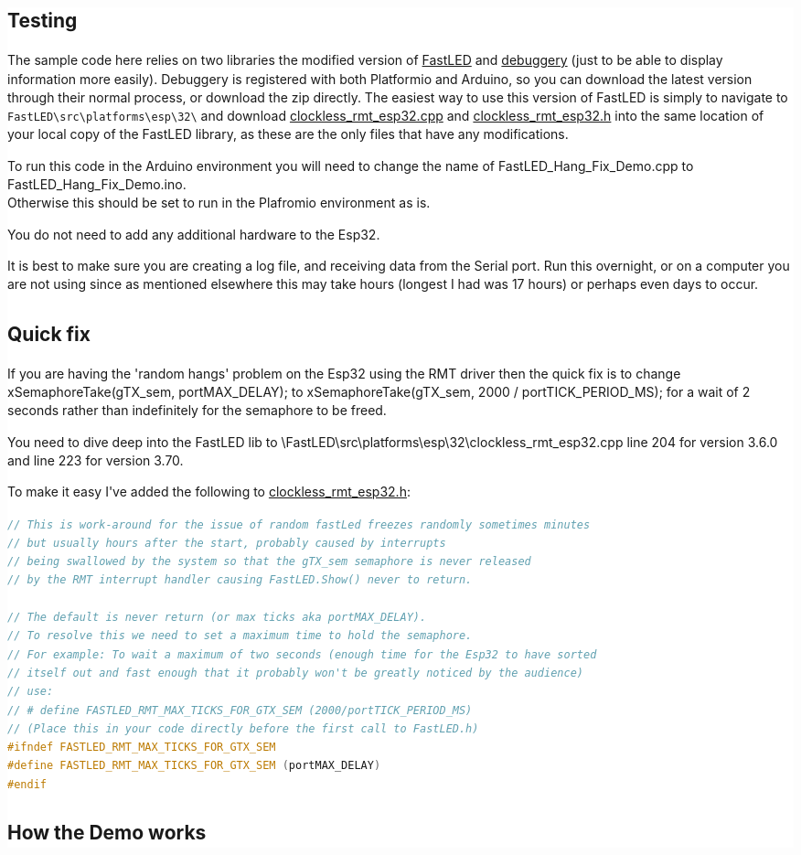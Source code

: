 ## Testing

The sample code here relies on two libraries the modified version of [FastLED](https://github.com/davidlmorris/FastLED) and [debuggery](https://github.com/davidlmorris/debuggery) (just to be able to display information more easily).  Debuggery is registered with both Platformio and Arduino, so you can download the latest version through their normal process, or download the zip directly.  The easiest way to use this version of FastLED is simply to navigate to `FastLED\src\platforms\esp\32\` and download [clockless_rmt_esp32.cpp](https://github.com/davidlmorris/FastLED/tree/master/src/platforms/esp/32/clockless_rmt_esp32.cpp) and [clockless_rmt_esp32.h](https://github.com/davidlmorris/FastLED/tree/master/src/platforms/esp/32/clockless_rmt_esp32.h) into the same location of your local copy of the FastLED library, as these are the only files that have any modifications.

To run this code in the Arduino environment you will need to change the name of FastLED_Hang_Fix_Demo.cpp to FastLED_Hang_Fix_Demo.ino.  
Otherwise this should be set to run in the Plafromio environment as is.

You do not need to add any additional hardware to the Esp32.  

It is best to make sure you are creating a log file, and receiving data from the Serial port.  Run this overnight, or on a computer you are not using since as mentioned elsewhere this may take hours (longest I had was 17 hours) or perhaps even days to occur.

## Quick fix

If you are having the 'random hangs' problem on the Esp32 using the RMT driver then the quick fix is to change xSemaphoreTake(gTX_sem, portMAX_DELAY); to xSemaphoreTake(gTX_sem, 2000 / portTICK_PERIOD_MS); for a wait of 2 seconds rather than indefinitely for the semaphore to be freed.

You need to dive deep into the FastLED lib to \FastLED\src\platforms\esp\32\clockless_rmt_esp32.cpp line 204 for version 3.6.0 and line 223 for version 3.70.

To make it easy I've added the following to [clockless_rmt_esp32.h](https://github.com/davidlmorris/FastLED/tree/master/src/platforms/esp/32/clockless_rmt_esp32.h):

```cpp
// This is work-around for the issue of random fastLed freezes randomly sometimes minutes
// but usually hours after the start, probably caused by interrupts 
// being swallowed by the system so that the gTX_sem semaphore is never released
// by the RMT interrupt handler causing FastLED.Show() never to return.

// The default is never return (or max ticks aka portMAX_DELAY).  
// To resolve this we need to set a maximum time to hold the semaphore.
// For example: To wait a maximum of two seconds (enough time for the Esp32 to have sorted 
// itself out and fast enough that it probably won't be greatly noticed by the audience)
// use:
// # define FASTLED_RMT_MAX_TICKS_FOR_GTX_SEM (2000/portTICK_PERIOD_MS)
// (Place this in your code directly before the first call to FastLED.h)
#ifndef FASTLED_RMT_MAX_TICKS_FOR_GTX_SEM  
#define FASTLED_RMT_MAX_TICKS_FOR_GTX_SEM (portMAX_DELAY)
#endif
```

## How the Demo works
